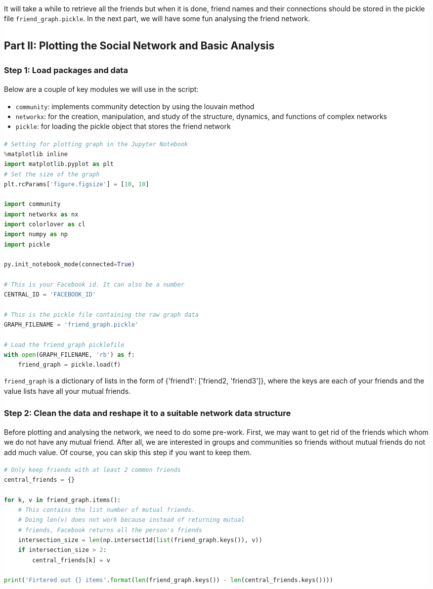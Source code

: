 It will take a while to retrieve all the friends but when it is done, friend names and their connections should be stored in the pickle file `friend_graph.pickle`.  In the next part, we will have some fun analysing the friend network.

## Part II: Plotting the Social Network and Basic Analysis

### Step 1: Load packages and data

Below are a couple of key modules we will use in the script:

* `community`: implements community detection by using the louvain method
* `networkx`: for the creation, manipulation, and study of the structure, dynamics, and functions of complex networks
* `pickle`: for loading the pickle object that stores the friend network

```python
# Setting for plotting graph in the Jupyter Notebook
%matplotlib inline
import matplotlib.pyplot as plt
# Set the size of the graph
plt.rcParams['figure.figsize'] = [10, 10]

import community
import networkx as nx
import colorlover as cl
import numpy as np
import pickle

py.init_notebook_mode(connected=True)

# This is your Facebook id. It can also be a number
CENTRAL_ID = 'FACEBOOK_ID'

# This is the pickle file containing the raw graph data
GRAPH_FILENAME = 'friend_graph.pickle'

# Load the friend_graph picklefile
with open(GRAPH_FILENAME, 'rb') as f:
    friend_graph = pickle.load(f)
```

`friend_graph` is a dictionary of lists in the form of {'friend1': ['friend2, 'friend3']}, where the keys are each of your friends and the value lists have all your mutual friends.

### Step 2: Clean the data and reshape it to a suitable network data structure

Before plotting and analysing the network, we need to do some pre-work. First, we may want to get rid of the friends which whom we do not have any mutual friend. After all, we are interested in groups and communities so friends without mutual friends do not add much value. Of course, you can skip this step if you want to keep them.

```python
# Only keep friends with at least 2 common friends
central_friends = {}

for k, v in friend_graph.items():
    # This contains the list number of mutual friends.
    # Doing len(v) does not work because instead of returning mutual
    # friends, Facebook returns all the person's friends
    intersection_size = len(np.intersect1d(list(friend_graph.keys()), v))
    if intersection_size > 2:
        central_friends[k] = v

print('Firtered out {} items'.format(len(friend_graph.keys()) - len(central_friends.keys())))
```